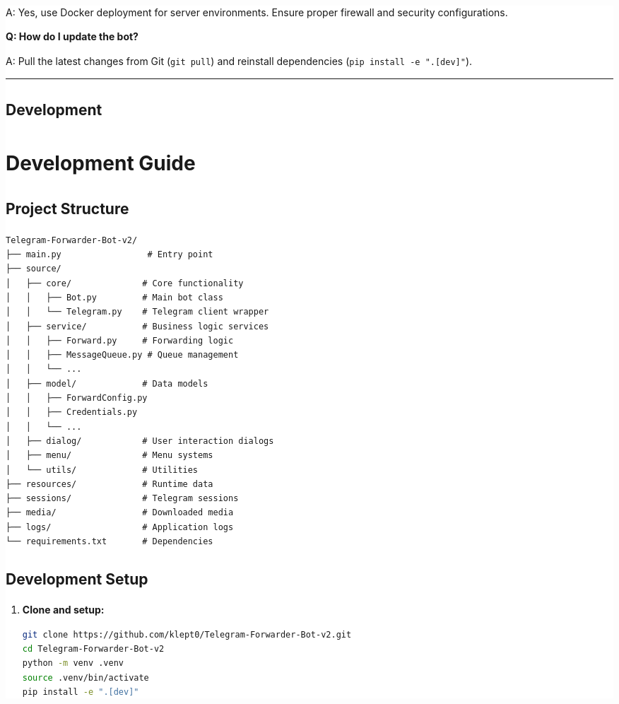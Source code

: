 A: Yes, use Docker deployment for server environments. Ensure proper firewall and security configurations.

**Q: How do I update the bot?**

A: Pull the latest changes from Git (`git pull`) and reinstall dependencies (`pip install -e ".[dev]"`).

---

## Development

# Development Guide

## Project Structure

```
Telegram-Forwarder-Bot-v2/
├── main.py                 # Entry point
├── source/
│   ├── core/              # Core functionality
│   │   ├── Bot.py         # Main bot class
│   │   └── Telegram.py    # Telegram client wrapper
│   ├── service/           # Business logic services
│   │   ├── Forward.py     # Forwarding logic
│   │   ├── MessageQueue.py # Queue management
│   │   └── ...
│   ├── model/             # Data models
│   │   ├── ForwardConfig.py
│   │   ├── Credentials.py
│   │   └── ...
│   ├── dialog/            # User interaction dialogs
│   ├── menu/              # Menu systems
│   └── utils/             # Utilities
├── resources/             # Runtime data
├── sessions/              # Telegram sessions
├── media/                 # Downloaded media
├── logs/                  # Application logs
└── requirements.txt       # Dependencies
```

## Development Setup

1. **Clone and setup:**
   ```bash
   git clone https://github.com/klept0/Telegram-Forwarder-Bot-v2.git
   cd Telegram-Forwarder-Bot-v2
   python -m venv .venv
   source .venv/bin/activate
   pip install -e ".[dev]"
   ```
